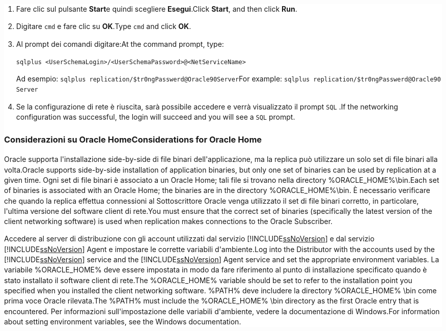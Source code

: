 1.  <span data-ttu-id="042c7-159">Fare clic sul pulsante **Start**e quindi scegliere **Esegui**.</span><span class="sxs-lookup"><span data-stu-id="042c7-159">Click **Start**, and then click **Run**.</span></span>  
  
2.  <span data-ttu-id="042c7-160">Digitare `cmd` e fare clic su **OK**.</span><span class="sxs-lookup"><span data-stu-id="042c7-160">Type `cmd` and click **OK**.</span></span>  
  
3.  <span data-ttu-id="042c7-161">Al prompt dei comandi digitare:</span><span class="sxs-lookup"><span data-stu-id="042c7-161">At the command prompt, type:</span></span>  
  
     `sqlplus <UserSchemaLogin>/<UserSchemaPassword>@<NetServiceName>`  
  
     <span data-ttu-id="042c7-162">Ad esempio: `sqlplus replication/$tr0ngPasswerd@Oracle90Server`</span><span class="sxs-lookup"><span data-stu-id="042c7-162">For example: `sqlplus replication/$tr0ngPasswerd@Oracle90Server`</span></span>  
  
4.  <span data-ttu-id="042c7-163">Se la configurazione di rete è riuscita, sarà possibile accedere e verrà visualizzato il prompt `SQL` .</span><span class="sxs-lookup"><span data-stu-id="042c7-163">If the networking configuration was successful, the login will succeed and you will see a `SQL` prompt.</span></span>  
  
### <a name="considerations-for-oracle-home"></a><span data-ttu-id="042c7-164">Considerazioni su Oracle Home</span><span class="sxs-lookup"><span data-stu-id="042c7-164">Considerations for Oracle Home</span></span>  
 <span data-ttu-id="042c7-165">Oracle supporta l'installazione side-by-side di file binari dell'applicazione, ma la replica può utilizzare un solo set di file binari alla volta.</span><span class="sxs-lookup"><span data-stu-id="042c7-165">Oracle supports side-by-side installation of application binaries, but only one set of binaries can be used by replication at a given time.</span></span> <span data-ttu-id="042c7-166">Ogni set di file binari è associato a un Oracle Home; tali file si trovano nella directory %ORACLE_HOME%\bin.</span><span class="sxs-lookup"><span data-stu-id="042c7-166">Each set of binaries is associated with an Oracle Home; the binaries are in the directory %ORACLE_HOME%\bin.</span></span> <span data-ttu-id="042c7-167">È necessario verificare che quando la replica effettua connessioni al Sottoscrittore Oracle venga utilizzato il set di file binari corretto, in particolare, l'ultima versione del software client di rete.</span><span class="sxs-lookup"><span data-stu-id="042c7-167">You must ensure that the correct set of binaries (specifically the latest version of the client networking software) is used when replication makes connections to the Oracle Subscriber.</span></span>  
  
 <span data-ttu-id="042c7-168">Accedere al server di distribuzione con gli account utilizzati dal servizio [!INCLUDE[ssNoVersion](../../../includes/ssnoversion-md.md)] e dal servizio [!INCLUDE[ssNoVersion](../../../includes/ssnoversion-md.md)] Agent e impostare le corrette variabili d'ambiente.</span><span class="sxs-lookup"><span data-stu-id="042c7-168">Log into the Distributor with the accounts used by the [!INCLUDE[ssNoVersion](../../../includes/ssnoversion-md.md)] service and the [!INCLUDE[ssNoVersion](../../../includes/ssnoversion-md.md)] Agent service and set the appropriate environment variables.</span></span> <span data-ttu-id="042c7-169">La variabile %ORACLE_HOME% deve essere impostata in modo da fare riferimento al punto di installazione specificato quando è stato installato il software client di rete.</span><span class="sxs-lookup"><span data-stu-id="042c7-169">The %ORACLE_HOME% variable should be set to refer to the installation point you specified when you installed the client networking software.</span></span> <span data-ttu-id="042c7-170">%PATH% deve includere la directory %ORACLE_HOME% \bin come prima voce Oracle rilevata.</span><span class="sxs-lookup"><span data-stu-id="042c7-170">The %PATH% must include the %ORACLE_HOME% \bin directory as the first Oracle entry that is encountered.</span></span> <span data-ttu-id="042c7-171">Per informazioni sull'impostazione delle variabili d'ambiente, vedere la documentazione di Windows.</span><span class="sxs-lookup"><span data-stu-id="042c7-171">For information about setting environment variables, see the Windows documentation.</span></span>  
  